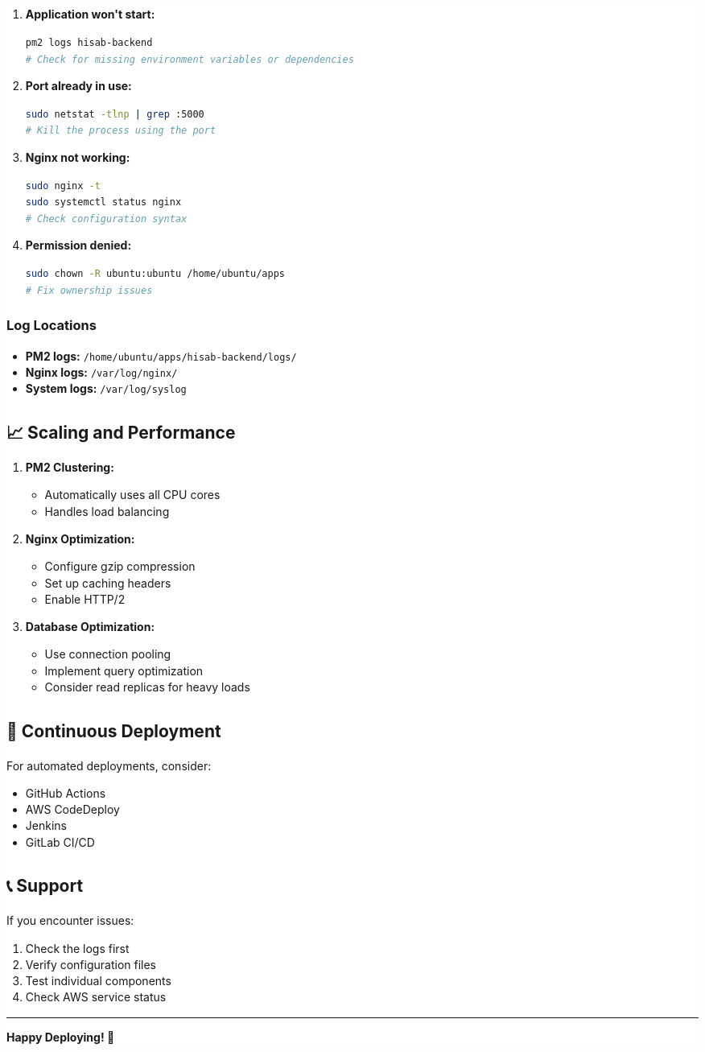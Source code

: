 1. **Application won't start:**
   ```bash
   pm2 logs hisab-backend
   # Check for missing environment variables or dependencies
   ```

2. **Port already in use:**
   ```bash
   sudo netstat -tlnp | grep :5000
   # Kill the process using the port
   ```

3. **Nginx not working:**
   ```bash
   sudo nginx -t
   sudo systemctl status nginx
   # Check configuration syntax
   ```

4. **Permission denied:**
   ```bash
   sudo chown -R ubuntu:ubuntu /home/ubuntu/apps
   # Fix ownership issues
   ```

### Log Locations
- **PM2 logs:** `/home/ubuntu/apps/hisab-backend/logs/`
- **Nginx logs:** `/var/log/nginx/`
- **System logs:** `/var/log/syslog`

## 📈 Scaling and Performance

1. **PM2 Clustering:**
   - Automatically uses all CPU cores
   - Handles load balancing

2. **Nginx Optimization:**
   - Configure gzip compression
   - Set up caching headers
   - Enable HTTP/2

3. **Database Optimization:**
   - Use connection pooling
   - Implement query optimization
   - Consider read replicas for heavy loads

## 🔄 Continuous Deployment

For automated deployments, consider:
- GitHub Actions
- AWS CodeDeploy
- Jenkins
- GitLab CI/CD

## 📞 Support

If you encounter issues:
1. Check the logs first
2. Verify configuration files
3. Test individual components
4. Check AWS service status

---

**Happy Deploying! 🎉** 